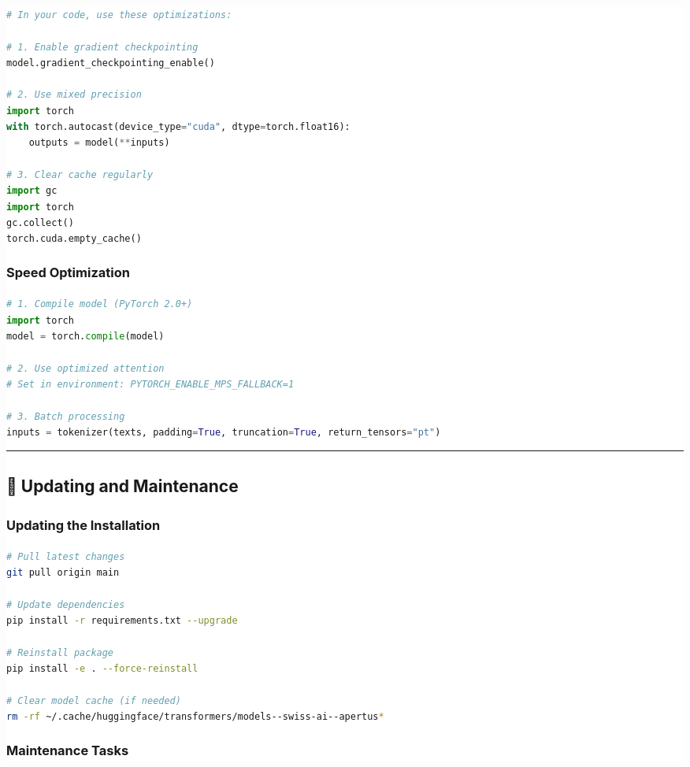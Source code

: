 ```python
# In your code, use these optimizations:

# 1. Enable gradient checkpointing
model.gradient_checkpointing_enable()

# 2. Use mixed precision
import torch
with torch.autocast(device_type="cuda", dtype=torch.float16):
    outputs = model(**inputs)

# 3. Clear cache regularly
import gc
import torch
gc.collect()
torch.cuda.empty_cache()
```

### Speed Optimization

```python
# 1. Compile model (PyTorch 2.0+)
import torch
model = torch.compile(model)

# 2. Use optimized attention
# Set in environment: PYTORCH_ENABLE_MPS_FALLBACK=1

# 3. Batch processing
inputs = tokenizer(texts, padding=True, truncation=True, return_tensors="pt")
```

---

## 🔄 Updating and Maintenance

### Updating the Installation

```bash
# Pull latest changes
git pull origin main

# Update dependencies
pip install -r requirements.txt --upgrade

# Reinstall package
pip install -e . --force-reinstall

# Clear model cache (if needed)
rm -rf ~/.cache/huggingface/transformers/models--swiss-ai--apertus*
```

### Maintenance Tasks
